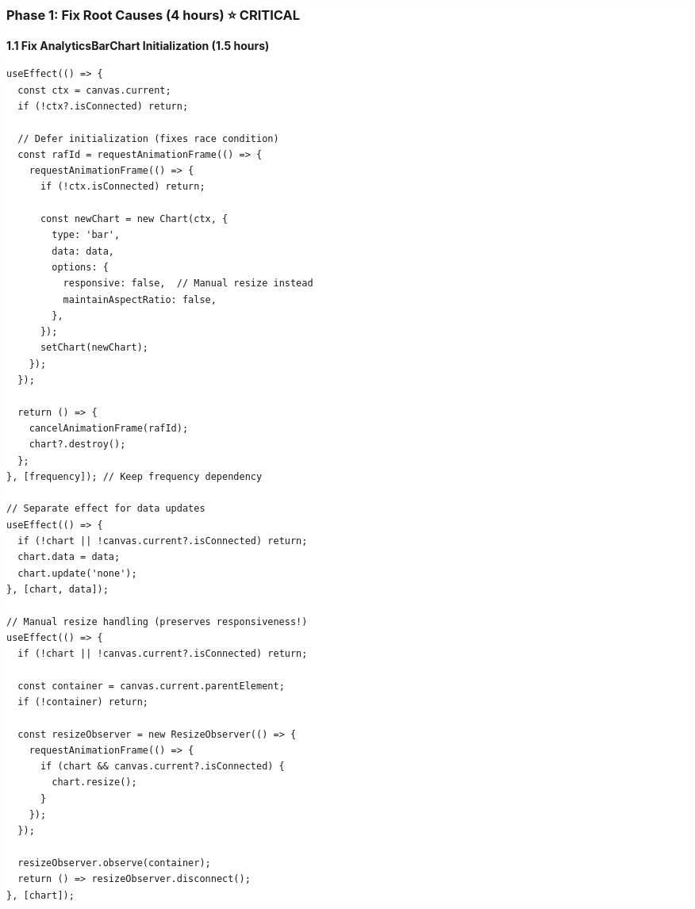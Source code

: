 ### Phase 1: Fix Root Causes (4 hours) ⭐ CRITICAL

**1.1 Fix AnalyticsBarChart Initialization (1.5 hours)**
```tsx
useEffect(() => {
  const ctx = canvas.current;
  if (!ctx?.isConnected) return;
  
  // Defer initialization (fixes race condition)
  const rafId = requestAnimationFrame(() => {
    requestAnimationFrame(() => {
      if (!ctx.isConnected) return;
      
      const newChart = new Chart(ctx, {
        type: 'bar',
        data: data,
        options: {
          responsive: false,  // Manual resize instead
          maintainAspectRatio: false,
        },
      });
      setChart(newChart);
    });
  });
  
  return () => {
    cancelAnimationFrame(rafId);
    chart?.destroy();
  };
}, [frequency]); // Keep frequency dependency

// Separate effect for data updates
useEffect(() => {
  if (!chart || !canvas.current?.isConnected) return;
  chart.data = data;
  chart.update('none');
}, [chart, data]);

// Manual resize handling (preserves responsiveness!)
useEffect(() => {
  if (!chart || !canvas.current?.isConnected) return;
  
  const container = canvas.current.parentElement;
  if (!container) return;
  
  const resizeObserver = new ResizeObserver(() => {
    requestAnimationFrame(() => {
      if (chart && canvas.current?.isConnected) {
        chart.resize();
      }
    });
  });
  
  resizeObserver.observe(container);
  return () => resizeObserver.disconnect();
}, [chart]);
```
